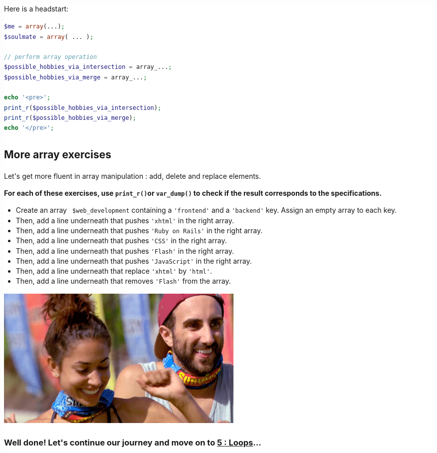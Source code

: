 Here is a headstart: 

```php
$me = array(...);
$soulmate = array( ... );

// perform array operation
$possible_hobbies_via_intersection = array_...;
$possible_hobbies_via_merge = array_...;

echo '<pre>';
print_r($possible_hobbies_via_intersection);
print_r($possible_hobbies_via_merge);
echo '</pre>';
```

## More array exercises

Let's get more fluent in array manipulation : add, delete and replace elements.

**For each of these exercises, use `print_r()`or `var_dump()` to check if the result corresponds to the specifications.**

- Create an array ` $web_development` containing a `'frontend'` and a `'backend'` key. Assign an empty array to each key. 
- Then, add a line underneath that pushes `'xhtml'` in the right array.
- Then, add a line underneath that pushes `'Ruby on Rails'` in the right array.
- Then, add a line underneath that pushes `'CSS'` in the right array.
- Then, add a line underneath that pushes `'Flash'` in the right array.
- Then, add a line underneath that pushes `'JavaScript'` in the right array.
- Then, add a line underneath that replace `'xhtml'` by `'html'`.
- Then, add a line underneath that removes `'Flash'` from the array.


![Giphy](./assets/woohoo-anim2.gif)

### Well done! Let's continue our journey and move on to [5 : Loops](05-php-loops.md)...
